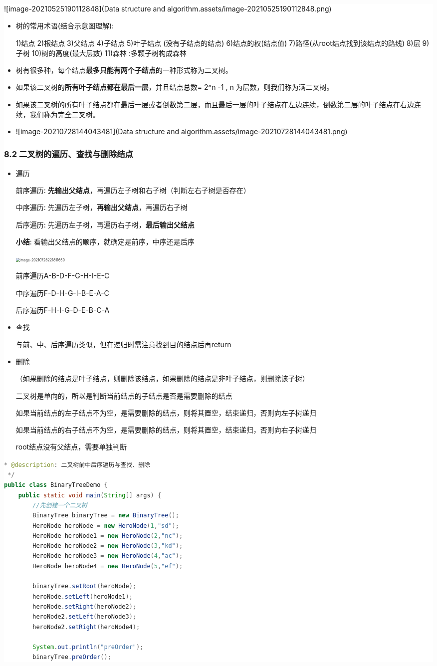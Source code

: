   ![image-20210525190112848](Data structure and algorithm.assets/image-20210525190112848.png)

- 树的常用术语(结合示意图理解):

  1)结点	2)根结点	3)父结点	4)子结点	5)叶子结点 (没有子结点的结点)	6)结点的权(结点值)	7)路径(从root结点找到该结点的路线)	8)层	9)子树	10)树的高度(最大层数)	11)森林 :多颗子树构成森林

- 树有很多种，每个结点**最多只能有两个子结点**的一种形式称为二叉树。

- 如果该二叉树的**所有叶子结点都在最后一层**，并且结点总数= 2^n -1 , n 为层数，则我们称为满二叉树。

- 如果该二叉树的所有叶子结点都在最后一层或者倒数第二层，而且最后一层的叶子结点在左边连续，倒数第二层的叶子结点在右边连续，我们称为完全二叉树。

- ![image-20210728144043481](Data structure and algorithm.assets/image-20210728144043481.png)



### 8.2 二叉树的遍历、查找与删除结点

- 遍历

  前序遍历: **先输出父结点**，再遍历左子树和右子树（判断左右子树是否存在）

  中序遍历: 先遍历左子树，**再输出父结点**，再遍历右子树

  后序遍历: 先遍历左子树，再遍历右子树，**最后输出父结点**

  **小结**: 看输出父结点的顺序，就确定是前序，中序还是后序

  <img src="Data structure and algorithm.assets/image-20210728221811659.png" alt="image-20210728221811659" style="zoom:50%;" />

  前序遍历A-B-D-F-G-H-I-E-C

  中序遍历F-D-H-G-I-B-E-A-C

  后序遍历F-H-I-G-D-E-B-C-A

- 查找

  与前、中、后序遍历类似，但在递归时需注意找到目的结点后再return

- 删除

  （如果删除的结点是叶子结点，则删除该结点，如果删除的结点是非叶子结点，则删除该子树）

  二叉树是单向的，所以是判断当前结点的子结点是否是需要删除的结点

  如果当前结点的左子结点不为空，是需要删除的结点，则将其置空，结束递归，否则向左子树递归

  如果当前结点的右子结点不为空，是需要删除的结点，则将其置空，结束递归，否则向右子树递归

  root结点没有父结点，需要单独判断

```java
* @description: 二叉树前中后序遍历与查找、删除
 */
public class BinaryTreeDemo {
    public static void main(String[] args) {
        //先创建一个二叉树
        BinaryTree binaryTree = new BinaryTree();
        HeroNode heroNode = new HeroNode(1,"sd");
        HeroNode heroNode1 = new HeroNode(2,"nc");
        HeroNode heroNode2 = new HeroNode(3,"kd");
        HeroNode heroNode3 = new HeroNode(4,"ac");
        HeroNode heroNode4 = new HeroNode(5,"ef");

        binaryTree.setRoot(heroNode);
        heroNode.setLeft(heroNode1);
        heroNode.setRight(heroNode2);
        heroNode2.setLeft(heroNode3);
        heroNode2.setRight(heroNode4);

        System.out.println("preOrder");
        binaryTree.preOrder();
```